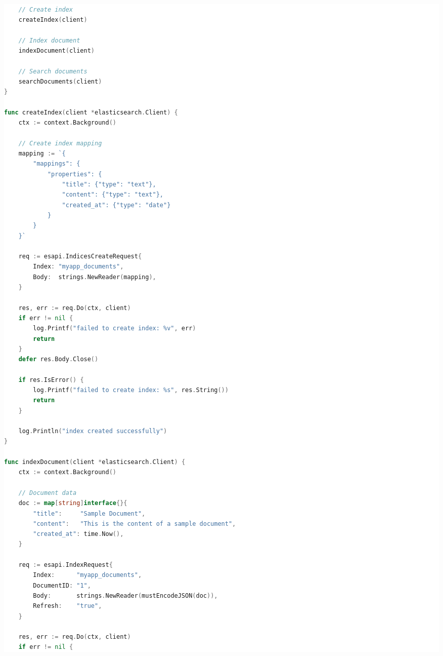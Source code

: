 ```go
    // Create index
    createIndex(client)
    
    // Index document
    indexDocument(client)
    
    // Search documents
    searchDocuments(client)
}

func createIndex(client *elasticsearch.Client) {
    ctx := context.Background()
    
    // Create index mapping
    mapping := `{
        "mappings": {
            "properties": {
                "title": {"type": "text"},
                "content": {"type": "text"},
                "created_at": {"type": "date"}
            }
        }
    }`
    
    req := esapi.IndicesCreateRequest{
        Index: "myapp_documents",
        Body:  strings.NewReader(mapping),
    }
    
    res, err := req.Do(ctx, client)
    if err != nil {
        log.Printf("failed to create index: %v", err)
        return
    }
    defer res.Body.Close()
    
    if res.IsError() {
        log.Printf("failed to create index: %s", res.String())
        return
    }
    
    log.Println("index created successfully")
}

func indexDocument(client *elasticsearch.Client) {
    ctx := context.Background()
    
    // Document data
    doc := map[string]interface{}{
        "title":     "Sample Document",
        "content":   "This is the content of a sample document",
        "created_at": time.Now(),
    }
    
    req := esapi.IndexRequest{
        Index:      "myapp_documents",
        DocumentID: "1",
        Body:       strings.NewReader(mustEncodeJSON(doc)),
        Refresh:    "true",
    }
    
    res, err := req.Do(ctx, client)
    if err != nil {
```